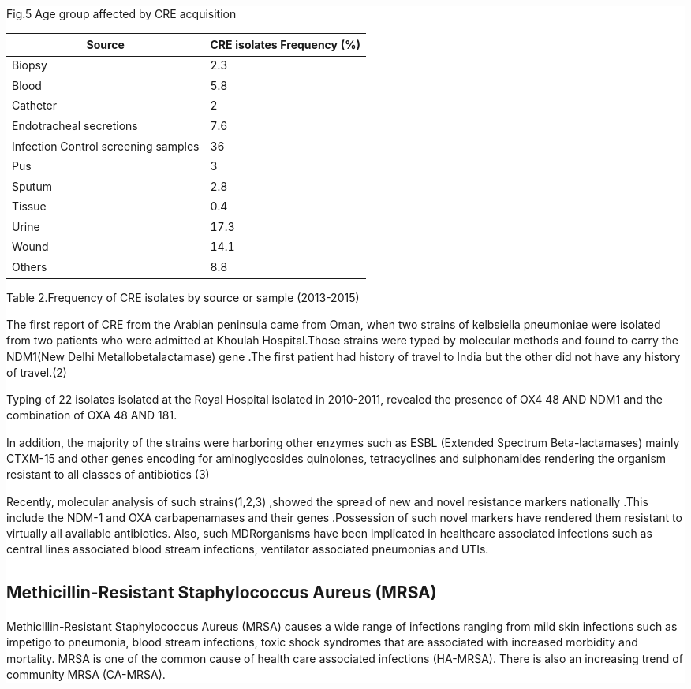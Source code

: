 Fig.5  Age group affected by CRE acquisition





| Source                              |   CRE isolates  Frequency  (%) |
|-------------------------------------|--------------------------------|
| Biopsy                              |                            2.3 |
| Blood                               |                            5.8 |
| Catheter                            |                            2   |
| Endotracheal secretions             |                            7.6 |
| Infection Control screening samples |                           36   |
| Pus                                 |                            3   |
| Sputum                              |                            2.8 |
| Tissue                              |                            0.4 |
| Urine                               |                           17.3 |
| Wound                               |                           14.1 |
| Others                              |                            8.8 |

Table 2.Frequency of CRE isolates by source or sample (2013-2015)

The first   report of CRE from the Arabian peninsula came from Oman, when two strains of kelbsiella pneumoniae were   isolated from two patients who were admitted at Khoulah Hospital.Those strains were typed by molecular methods  and found to carry the NDM1(New Delhi Metallobetalactamase) gene .The first patient had history of travel  to India but the other did not have any history of travel.(2)

Typing of 22 isolates isolated at the Royal Hospital isolated in 2010-2011, revealed the presence of OX4 48 AND NDM1 and  the combination of OXA 48 AND 181.

In addition, the majority of the strains were harboring other enzymes such as ESBL (Extended Spectrum Beta-lactamases) mainly CTXM-15 and other genes encoding for aminoglycosides quinolones, tetracyclines and sulphonamides rendering the organism resistant to all classes of antibiotics (3)

Recently, molecular analysis of such strains(1,2,3) ,showed the spread of new and novel resistance markers nationally .This include the NDM-1 and OXA carbapenamases  and their genes .Possession of such novel markers have rendered them resistant to virtually all available antibiotics. Also, such MDRorganisms have been implicated in healthcare associated infections such as central lines associated blood stream infections, ventilator associated pneumonias and UTIs.

## Methicillin-Resistant Staphylococcus Aureus (MRSA)

Methicillin-Resistant Staphylococcus Aureus (MRSA) causes a wide range of infections ranging from mild skin infections such as impetigo to pneumonia, blood stream infections, toxic shock syndromes that are associated with increased morbidity and mortality. MRSA is one of the common cause of health  care associated infections (HA-MRSA). There is also an increasing trend of community MRSA (CA-MRSA).
